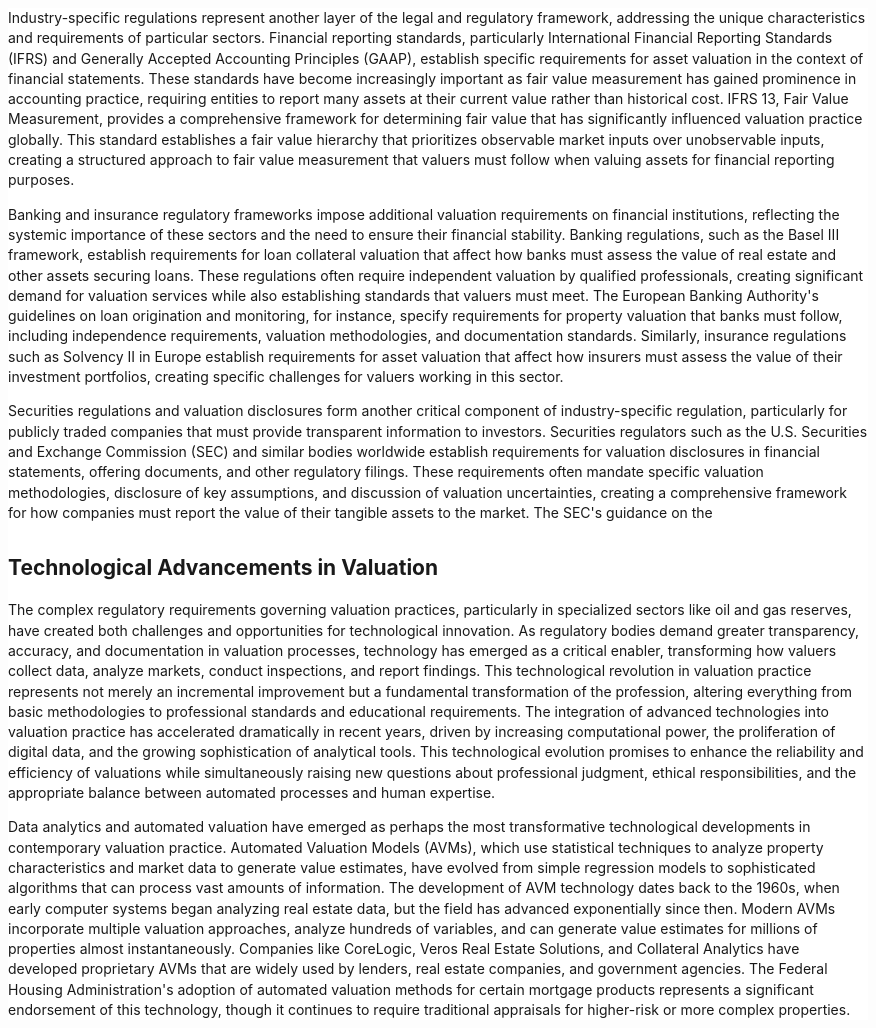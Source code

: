 Industry-specific regulations represent another layer of the legal and regulatory framework, addressing the unique characteristics and requirements of particular sectors. Financial reporting standards, particularly International Financial Reporting Standards (IFRS) and Generally Accepted Accounting Principles (GAAP), establish specific requirements for asset valuation in the context of financial statements. These standards have become increasingly important as fair value measurement has gained prominence in accounting practice, requiring entities to report many assets at their current value rather than historical cost. IFRS 13, Fair Value Measurement, provides a comprehensive framework for determining fair value that has significantly influenced valuation practice globally. This standard establishes a fair value hierarchy that prioritizes observable market inputs over unobservable inputs, creating a structured approach to fair value measurement that valuers must follow when valuing assets for financial reporting purposes.

Banking and insurance regulatory frameworks impose additional valuation requirements on financial institutions, reflecting the systemic importance of these sectors and the need to ensure their financial stability. Banking regulations, such as the Basel III framework, establish requirements for loan collateral valuation that affect how banks must assess the value of real estate and other assets securing loans. These regulations often require independent valuation by qualified professionals, creating significant demand for valuation services while also establishing standards that valuers must meet. The European Banking Authority's guidelines on loan origination and monitoring, for instance, specify requirements for property valuation that banks must follow, including independence requirements, valuation methodologies, and documentation standards. Similarly, insurance regulations such as Solvency II in Europe establish requirements for asset valuation that affect how insurers must assess the value of their investment portfolios, creating specific challenges for valuers working in this sector.

Securities regulations and valuation disclosures form another critical component of industry-specific regulation, particularly for publicly traded companies that must provide transparent information to investors. Securities regulators such as the U.S. Securities and Exchange Commission (SEC) and similar bodies worldwide establish requirements for valuation disclosures in financial statements, offering documents, and other regulatory filings. These requirements often mandate specific valuation methodologies, disclosure of key assumptions, and discussion of valuation uncertainties, creating a comprehensive framework for how companies must report the value of their tangible assets to the market. The SEC's guidance on the

## Technological Advancements in Valuation

The complex regulatory requirements governing valuation practices, particularly in specialized sectors like oil and gas reserves, have created both challenges and opportunities for technological innovation. As regulatory bodies demand greater transparency, accuracy, and documentation in valuation processes, technology has emerged as a critical enabler, transforming how valuers collect data, analyze markets, conduct inspections, and report findings. This technological revolution in valuation practice represents not merely an incremental improvement but a fundamental transformation of the profession, altering everything from basic methodologies to professional standards and educational requirements. The integration of advanced technologies into valuation practice has accelerated dramatically in recent years, driven by increasing computational power, the proliferation of digital data, and the growing sophistication of analytical tools. This technological evolution promises to enhance the reliability and efficiency of valuations while simultaneously raising new questions about professional judgment, ethical responsibilities, and the appropriate balance between automated processes and human expertise.

Data analytics and automated valuation have emerged as perhaps the most transformative technological developments in contemporary valuation practice. Automated Valuation Models (AVMs), which use statistical techniques to analyze property characteristics and market data to generate value estimates, have evolved from simple regression models to sophisticated algorithms that can process vast amounts of information. The development of AVM technology dates back to the 1960s, when early computer systems began analyzing real estate data, but the field has advanced exponentially since then. Modern AVMs incorporate multiple valuation approaches, analyze hundreds of variables, and can generate value estimates for millions of properties almost instantaneously. Companies like CoreLogic, Veros Real Estate Solutions, and Collateral Analytics have developed proprietary AVMs that are widely used by lenders, real estate companies, and government agencies. The Federal Housing Administration's adoption of automated valuation methods for certain mortgage products represents a significant endorsement of this technology, though it continues to require traditional appraisals for higher-risk or more complex properties.

